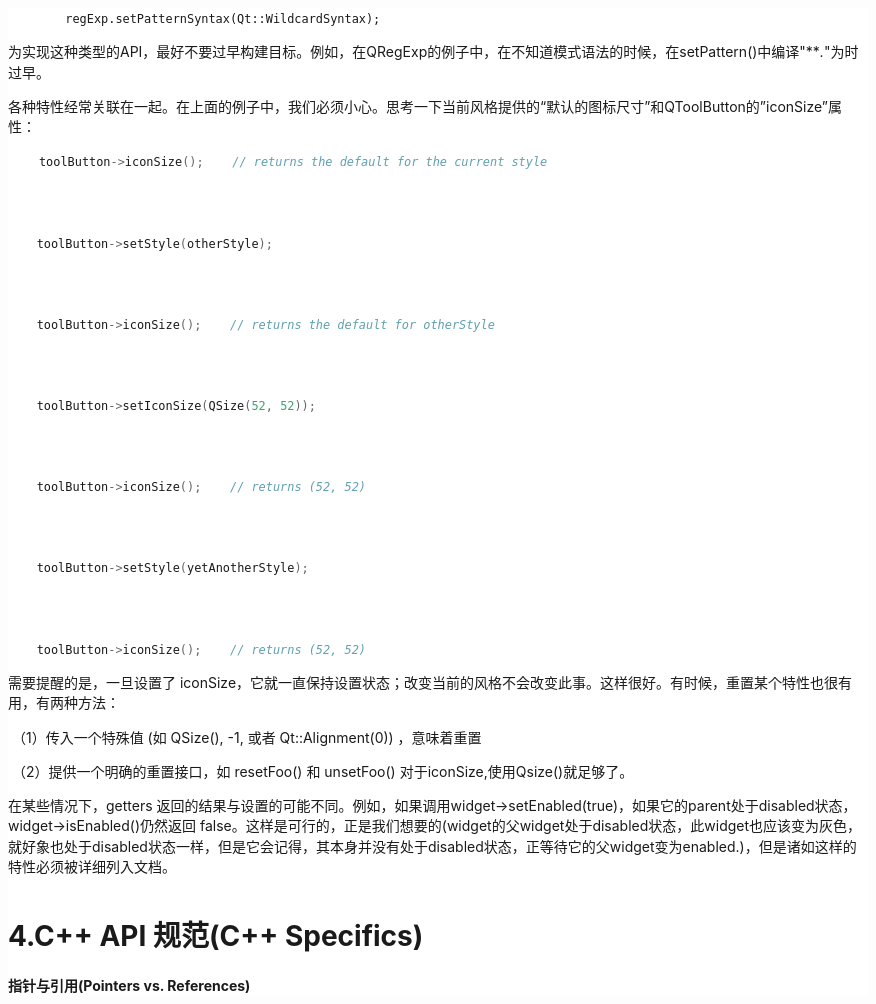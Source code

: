 ```html
        regExp.setPatternSyntax(Qt::WildcardSyntax);
```


  为实现这种类型的API，最好不要过早构建目标。例如，在QRegExp的例子中，在不知道模式语法的时候，在setPattern()中编译"***.*"为时过早。



  各种特性经常关联在一起。在上面的例子中，我们必须小心。思考一下当前风格提供的“默认的图标尺寸”和QToolButton的”iconSize”属性：



```cpp
　　 toolButton->iconSize();    // returns the default for the current style



    toolButton->setStyle(otherStyle);



    toolButton->iconSize();    // returns the default for otherStyle



    toolButton->setIconSize(QSize(52, 52));



    toolButton->iconSize();    // returns (52, 52)



    toolButton->setStyle(yetAnotherStyle);



    toolButton->iconSize();    // returns (52, 52)
```


  需要提醒的是，一旦设置了 iconSize，它就一直保持设置状态；改变当前的风格不会改变此事。这样很好。有时候，重置某个特性也很有用，有两种方法：



​    （1）传入一个特殊值 (如 QSize(), -1, 或者 Qt::Alignment(0)) ，意味着重置  

​    （2）提供一个明确的重置接口，如 resetFoo() 和 unsetFoo() 对于iconSize,使用Qsize()就足够了。

  在某些情况下，getters 返回的结果与设置的可能不同。例如，如果调用widget->setEnabled(true)，如果它的parent处于disabled状态，widget->isEnabled()仍然返回 false。这样是可行的，正是我们想要的(widget的父widget处于disabled状态，此widget也应该变为灰色，就好象也处于disabled状态一样，但是它会记得，其本身并没有处于disabled状态，正等待它的父widget变为enabled.)，但是诸如这样的特性必须被详细列入文档。



# 4.C++ API 规范(C++ Specifics) 

  **指针与引用(Pointers vs. References)**
